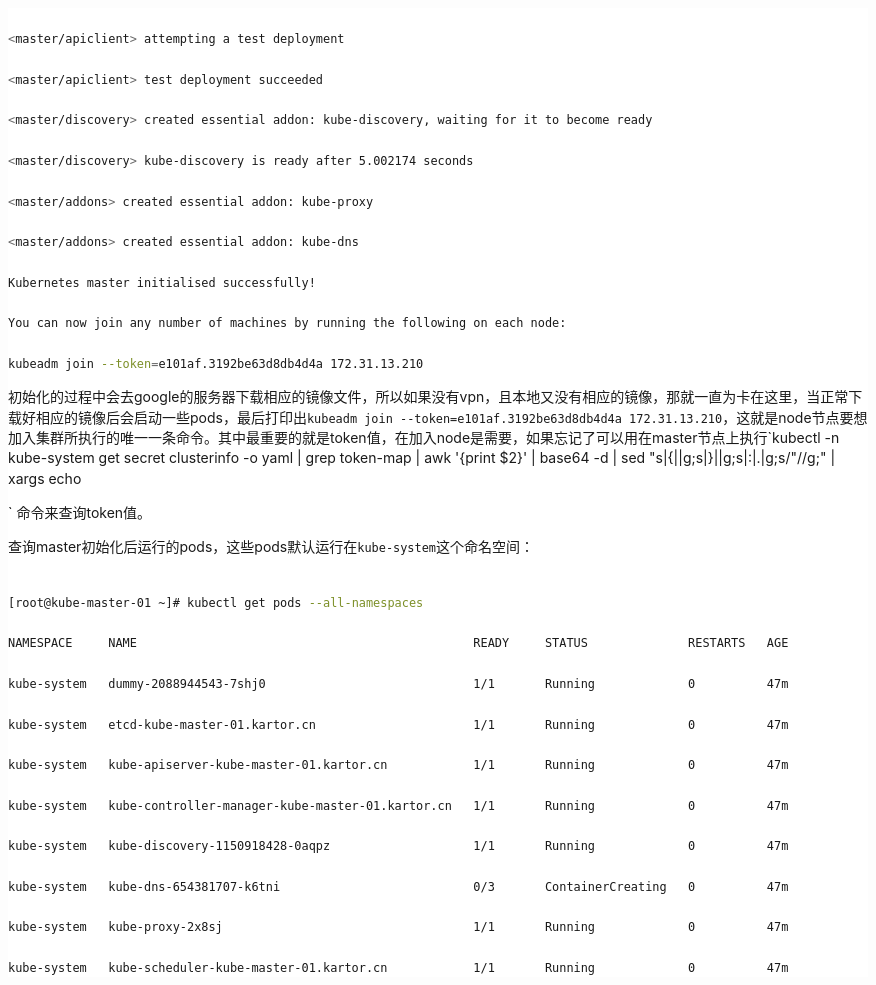 ```sh

<master/apiclient> attempting a test deployment

<master/apiclient> test deployment succeeded

<master/discovery> created essential addon: kube-discovery, waiting for it to become ready

<master/discovery> kube-discovery is ready after 5.002174 seconds

<master/addons> created essential addon: kube-proxy

<master/addons> created essential addon: kube-dns

Kubernetes master initialised successfully!

You can now join any number of machines by running the following on each node:

kubeadm join --token=e101af.3192be63d8db4d4a 172.31.13.210

```



初始化的过程中会去google的服务器下载相应的镜像文件，所以如果没有vpn，且本地又没有相应的镜像，那就一直为卡在这里，当正常下载好相应的镜像后会启动一些pods，最后打印出`kubeadm join --token=e101af.3192be63d8db4d4a 172.31.13.210`，这就是node节点要想加入集群所执行的唯一一条命令。其中最重要的就是token值，在加入node是需要，如果忘记了可以用在master节点上执行`kubectl -n kube-system get secret clusterinfo -o yaml | grep token-map | awk '{print $2}' | base64 -d | sed "s|{||g;s|}||g;s|:|.|g;s/\"//g;" | xargs echo

` 命令来查询token值。



查询master初始化后运行的pods，这些pods默认运行在`kube-system`这个命名空间：



```sh

[root@kube-master-01 ~]# kubectl get pods --all-namespaces

NAMESPACE     NAME                                               READY     STATUS              RESTARTS   AGE

kube-system   dummy-2088944543-7shj0                             1/1       Running             0          47m

kube-system   etcd-kube-master-01.kartor.cn                      1/1       Running             0          47m

kube-system   kube-apiserver-kube-master-01.kartor.cn            1/1       Running             0          47m

kube-system   kube-controller-manager-kube-master-01.kartor.cn   1/1       Running             0          47m

kube-system   kube-discovery-1150918428-0aqpz                    1/1       Running             0          47m

kube-system   kube-dns-654381707-k6tni                           0/3       ContainerCreating   0          47m

kube-system   kube-proxy-2x8sj                                   1/1       Running             0          47m

kube-system   kube-scheduler-kube-master-01.kartor.cn            1/1       Running             0          47m

```